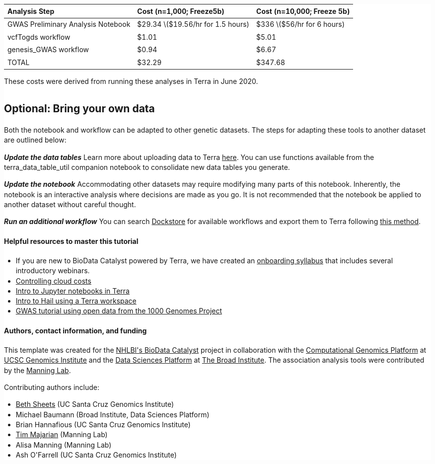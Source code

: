 | Analysis Step | Cost \(n=1,000; Freeze5b\) | Cost \(n=10,000; Freeze 5b\) |
| :--- | :--- | :--- |
| GWAS Preliminary Analysis Notebook | $29.34 \($19.56/hr for 1.5 hours\) | $336 \($56/hr for 6 hours\) |
| vcfTogds workflow | $1.01 | $5.01 |
| genesis\_GWAS workflow | $0.94 | $6.67 |
| TOTAL | $32.29 | $347.68 |

These costs were derived from running these analyses in Terra in June 2020.

## Optional: Bring your own data

Both the notebook and workflow can be adapted to other genetic datasets. The steps for adapting these tools to another dataset are outlined below:

_**Update the data tables**_ Learn more about uploading data to Terra [here](https://support.terra.bio/hc/en-us/articles/360025758392-Managing-data-with-the-data-table-). You can use functions available from the terra\_data\_table\_util companion notebook to consolidate new data tables you generate.

_**Update the notebook**_ Accommodating other datasets may require modifying many parts of this notebook. Inherently, the notebook is an interactive analysis where decisions are made as you go. It is not recommended that the notebook be applied to another dataset without careful thought.

_**Run an additional workflow**_ You can search [Dockstore](https://www.dockstore.org) for available workflows and export them to Terra following [this method](https://docs.dockstore.org/en/develop/launch-with/terra-launch-with.html).

#### Helpful resources to master this tutorial

* If you are new to BioData Catalyst powered by Terra, we have created an [onboarding syllabus](https://bdcatalyst.gitbook.io/biodata-catalyst-documentation/analyze-data/terra/onboarding-syllabus-using-gen3-terra-dockstore-and-pic-sure) that includes several introductory webinars.
* [Controlling cloud costs](https://support.terra.bio/hc/en-us/articles/360029748111)
* [Intro to Jupyter notebooks in Terra](https://app.terra.bio/#workspaces/help-gatk/Jupyter%20Notebooks%20101)
* [Intro to Hail using a Terra workspace](https://app.terra.bio/#workspaces/help-gatk/Hail-Notebook-Tutorials)
* [GWAS tutorial using open data from the 1000 Genomes Project](https://app.terra.bio/#workspaces/broad-t2d-dev/Running_GWAS_in_Terra)

#### Authors, contact information, and funding

This template was created for the [NHLBI's BioData Catalyst](https://biodatacatalyst.nhlbi.nih.gov/) project in collaboration with the [Computational Genomics Platform](https://cgpgenomics.ucsc.edu/) at [UCSC Genomics Institute](https://ucscgenomics.soe.ucsc.edu/) and the [Data Sciences Platform](https://www.broadinstitute.org/data-sciences-platform) at [The Broad Institute](https://www.broadinstitute.org/). The association analysis tools were contributed by the [Manning Lab](https://manning-lab.github.io/).

Contributing authors include:

* [Beth Sheets](mailto:esheets@ucsc.edu) \(UC Santa Cruz Genomics Institute\)
* Michael Baumann \(Broad Institute, Data Sciences Platform\)
* Brian Hannafious \(UC Santa Cruz Genomics Institute\)
* [Tim Majarian](mailto:tmajaria@broadinsitute.org) \(Manning Lab\)
* Alisa Manning \(Manning Lab\)
* Ash O'Farrell \(UC Santa Cruz Genomics Institute\)
